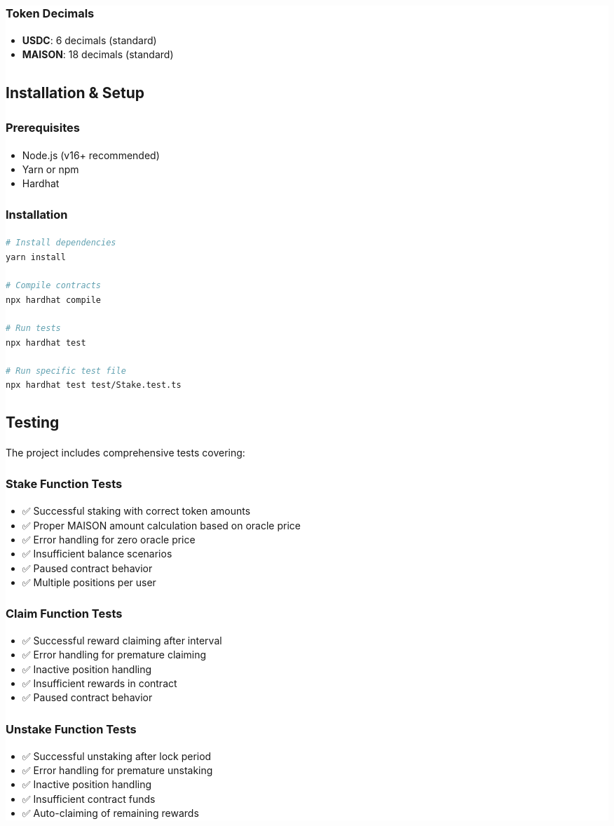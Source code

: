 ### Token Decimals
- **USDC**: 6 decimals (standard)
- **MAISON**: 18 decimals (standard)

## Installation & Setup

### Prerequisites
- Node.js (v16+ recommended)
- Yarn or npm
- Hardhat

### Installation
```bash
# Install dependencies
yarn install

# Compile contracts
npx hardhat compile

# Run tests
npx hardhat test

# Run specific test file
npx hardhat test test/Stake.test.ts
```

## Testing

The project includes comprehensive tests covering:

### Stake Function Tests
- ✅ Successful staking with correct token amounts
- ✅ Proper MAISON amount calculation based on oracle price
- ✅ Error handling for zero oracle price
- ✅ Insufficient balance scenarios
- ✅ Paused contract behavior
- ✅ Multiple positions per user

### Claim Function Tests
- ✅ Successful reward claiming after interval
- ✅ Error handling for premature claiming
- ✅ Inactive position handling
- ✅ Insufficient rewards in contract
- ✅ Paused contract behavior

### Unstake Function Tests
- ✅ Successful unstaking after lock period
- ✅ Error handling for premature unstaking
- ✅ Inactive position handling
- ✅ Insufficient contract funds
- ✅ Auto-claiming of remaining rewards
